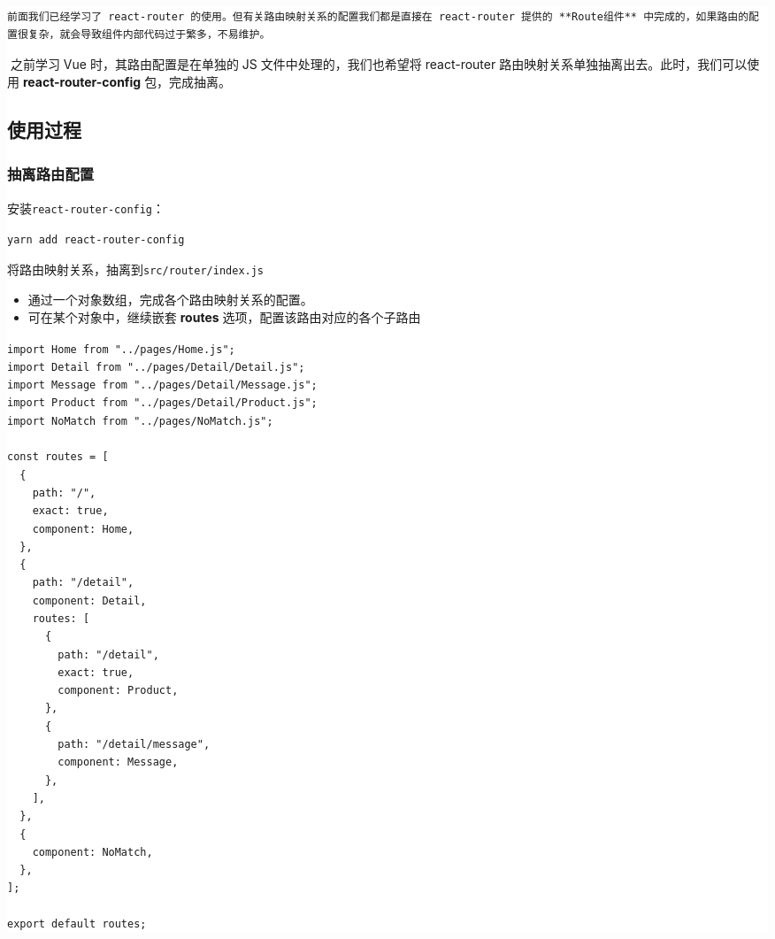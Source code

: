 	前面我们已经学习了 react-router 的使用。但有关路由映射关系的配置我们都是直接在 react-router 提供的 **Route组件** 中完成的，如果路由的配置很复杂，就会导致组件内部代码过于繁多，不易维护。

​	之前学习 Vue 时，其路由配置是在单独的 JS 文件中处理的，我们也希望将 react-router 路由映射关系单独抽离出去。此时，我们可以使用 **react-router-config** 包，完成抽离。

## 使用过程

### 抽离路由配置

安装`react-router-config`：

```shell
yarn add react-router-config
```

将路由映射关系，抽离到`src/router/index.js`

* 通过一个对象数组，完成各个路由映射关系的配置。
* 可在某个对象中，继续嵌套 **routes** 选项，配置该路由对应的各个子路由

```
import Home from "../pages/Home.js";
import Detail from "../pages/Detail/Detail.js";
import Message from "../pages/Detail/Message.js";
import Product from "../pages/Detail/Product.js";
import NoMatch from "../pages/NoMatch.js";

const routes = [
  {
    path: "/",
    exact: true,
    component: Home,
  },
  {
    path: "/detail",
    component: Detail,
    routes: [
      {
        path: "/detail",
        exact: true,
        component: Product,
      },
      {
        path: "/detail/message",
        component: Message,
      },
    ],
  },
  {
    component: NoMatch,
  },
];

export default routes;
```
